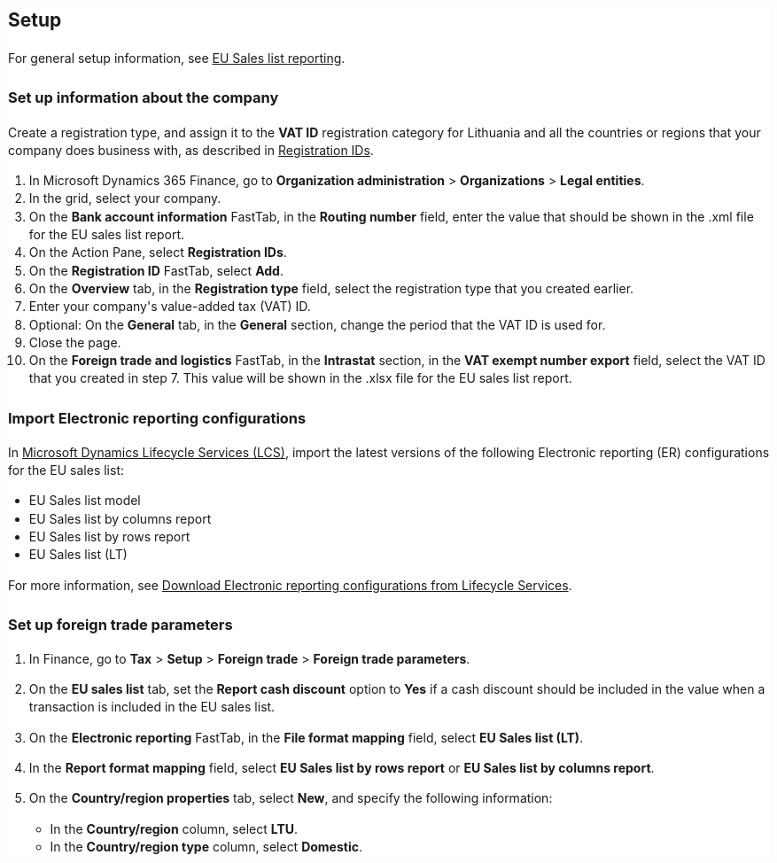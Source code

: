 ## Setup

For general setup information, see [EU Sales list reporting](../europe/emea-eu-sales-list.md#prerequisites).

### Set up information about the company

Create a registration type, and assign it to the **VAT ID** registration category for Lithuania and all the countries or regions that your company does business with, as described in [Registration IDs](../europe/emea-registration-ids.md).

1. In Microsoft Dynamics 365 Finance, go to **Organization administration** > **Organizations** > **Legal entities**.
2. In the grid, select your company.
3. On the **Bank account information** FastTab, in the **Routing number** field, enter the value that should be shown in the .xml file for the EU sales list report.
4. On the Action Pane, select **Registration IDs**.
5. On the **Registration ID** FastTab, select **Add**.
6. On the **Overview** tab, in the **Registration type** field, select the registration type that you created earlier.
7. Enter your company's value-added tax (VAT) ID.
8. Optional: On the **General** tab, in the **General** section, change the period that the VAT ID is used for.
9. Close the page.
10. On the **Foreign trade and logistics** FastTab, in the **Intrastat** section, in the **VAT exempt number export** field, select the VAT ID that you created in step 7. This value will be shown in the .xlsx file for the EU sales list report.

### Import Electronic reporting configurations

In [Microsoft Dynamics Lifecycle Services (LCS)](https://lcs.dynamics.com/Logon/Index), import the latest versions of the following Electronic reporting (ER) configurations for the EU sales list:

- EU Sales list model
- EU Sales list by columns report
- EU Sales list by rows report
- EU Sales list (LT)

For more information, see [Download Electronic reporting configurations from Lifecycle Services](../../../fin-ops-core/dev-itpro/analytics/download-electronic-reporting-configuration-lcs.md).

### Set up foreign trade parameters

1. In Finance, go to **Tax** > **Setup** > **Foreign trade** > **Foreign trade parameters**.
2. On the **EU sales list** tab, set the **Report cash discount** option to **Yes** if a cash discount should be included in the value when a transaction is included in the EU sales list.
3. On the **Electronic reporting** FastTab, in the **File format mapping** field, select **EU Sales list (LT)**.
4. In the **Report format mapping** field, select **EU Sales list by rows report** or **EU Sales list by columns report**.
5. On the **Country/region properties** tab, select **New**, and specify the following information:
    
    - In the **Country/region** column, select **LTU**.
    - In the **Country/region type** column, select **Domestic**.
